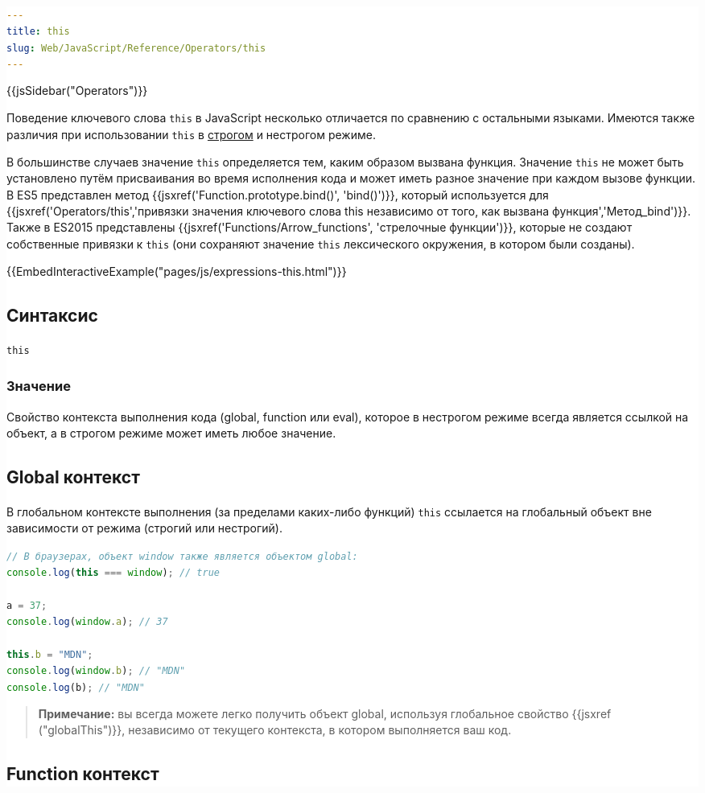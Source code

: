 ```yaml
---
title: this
slug: Web/JavaScript/Reference/Operators/this
---
```


{{jsSidebar("Operators")}}

Поведение ключевого слова `this` в JavaScript несколько отличается по сравнению с остальными языками. Имеются также различия при использовании `this` в [строгом](/ru/docs/Web/JavaScript/Reference/Strict_mode) и нестрогом режиме.

В большинстве случаев значение `this` определяется тем, каким образом вызвана функция. Значение `this` не может быть установлено путём присваивания во время исполнения кода и может иметь разное значение при каждом вызове функции. В ES5 представлен метод {{jsxref('Function.prototype.bind()', 'bind()')}}, который используется для {{jsxref('Operators/this','привязки значения ключевого слова this независимо от того, как вызвана функция','Метод_bind')}}. Также в ES2015 представлены {{jsxref('Functions/Arrow_functions', 'стрелочные функции')}}, которые не создают собственные привязки к `this` (они сохраняют значение `this` лексического окружения, в котором были созданы).

{{EmbedInteractiveExample("pages/js/expressions-this.html")}}

## Синтаксис

```
this
```

### Значение

Свойство контекста выполнения кода (global, function или eval), которое в нестрогом режиме всегда является ссылкой на объект, а в строгом режиме может иметь любое значение.

## Global контекст

В глобальном контексте выполнения (за пределами каких-либо функций) `this` ссылается на глобальный объект вне зависимости от режима (строгий или нестрогий).

```js
// В браузерах, объект window также является объектом global:
console.log(this === window); // true

a = 37;
console.log(window.a); // 37

this.b = "MDN";
console.log(window.b); // "MDN"
console.log(b); // "MDN"
```

> **Примечание:** вы всегда можете легко получить объект global, используя глобальное свойство {{jsxref ("globalThis")}}, независимо от текущего контекста, в котором выполняется ваш код.

## Function контекст
